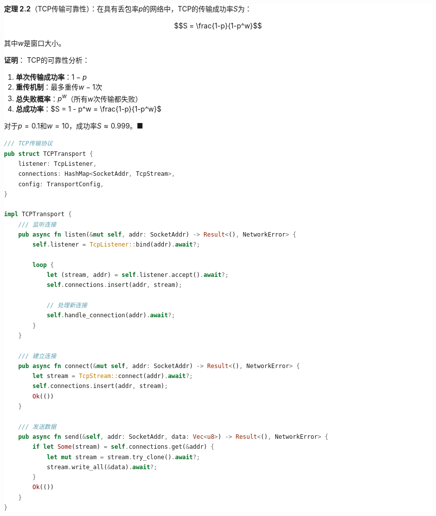 **定理 2.2**（TCP传输可靠性）：在具有丢包率$p$的网络中，TCP的传输成功率$S$为：

$$S = \frac{1-p}{1-p^w}$$

其中$w$是窗口大小。

**证明**：
TCP的可靠性分析：

1. **单次传输成功率**：$1-p$
2. **重传机制**：最多重传$w-1$次
3. **总失败概率**：$p^w$（所有$w$次传输都失败）
4. **总成功率**：$S = 1 - p^w = \frac{1-p}{1-p^w}$

对于$p = 0.1$和$w = 10$，成功率$S \approx 0.999$。■

```rust
/// TCP传输协议
pub struct TCPTransport {
    listener: TcpListener,
    connections: HashMap<SocketAddr, TcpStream>,
    config: TransportConfig,
}

impl TCPTransport {
    /// 监听连接
    pub async fn listen(&mut self, addr: SocketAddr) -> Result<(), NetworkError> {
        self.listener = TcpListener::bind(addr).await?;
        
        loop {
            let (stream, addr) = self.listener.accept().await?;
            self.connections.insert(addr, stream);
            
            // 处理新连接
            self.handle_connection(addr).await?;
        }
    }
    
    /// 建立连接
    pub async fn connect(&mut self, addr: SocketAddr) -> Result<(), NetworkError> {
        let stream = TcpStream::connect(addr).await?;
        self.connections.insert(addr, stream);
        Ok(())
    }
    
    /// 发送数据
    pub async fn send(&self, addr: SocketAddr, data: Vec<u8>) -> Result<(), NetworkError> {
        if let Some(stream) = self.connections.get(&addr) {
            let mut stream = stream.try_clone().await?;
            stream.write_all(&data).await?;
        }
        Ok(())
    }
}
```
